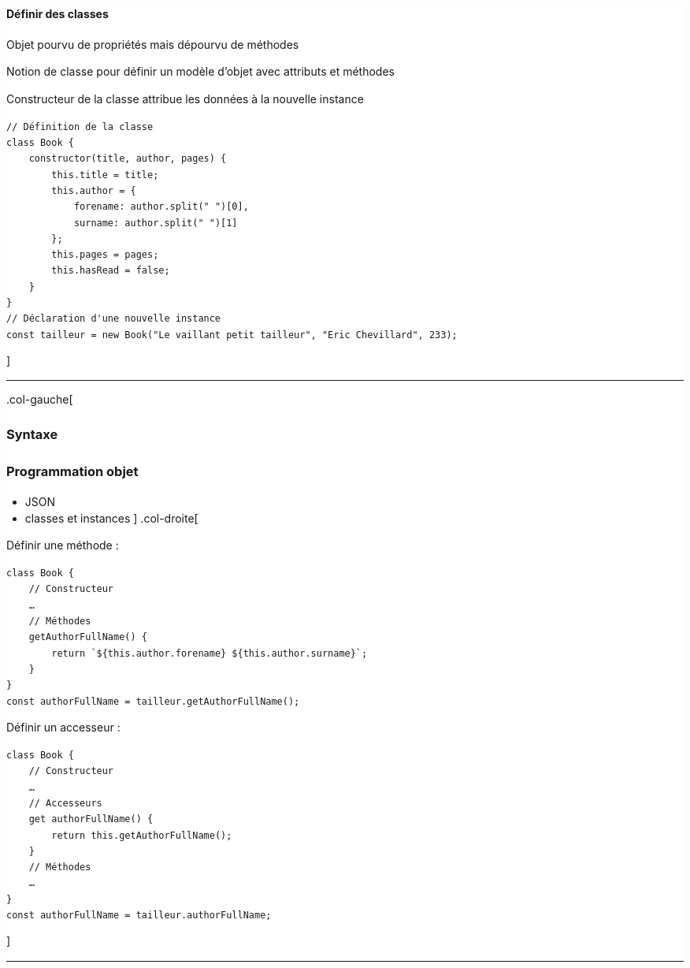 #### Définir des classes

Objet pourvu de propriétés mais dépourvu de méthodes

Notion de classe pour définir un modèle d’objet avec attributs et méthodes

Constructeur de la classe attribue les données à la nouvelle instance

```
// Définition de la classe
class Book {
    constructor(title, author, pages) {
        this.title = title;
        this.author = {
            forename: author.split(" ")[0],
            surname: author.split(" ")[1]
        };
        this.pages = pages;
        this.hasRead = false;
    }
}
// Déclaration d'une nouvelle instance
const tailleur = new Book("Le vaillant petit tailleur", "Eric Chevillard", 233);
```

]

---

.col-gauche[
### Syntaxe
### Programmation objet
- JSON
- classes et instances
]
.col-droite[

Définir une méthode :
```
class Book {
    // Constructeur
    …
    // Méthodes
    getAuthorFullName() {
        return `${this.author.forename} ${this.author.surname}`;
    }
}
const authorFullName = tailleur.getAuthorFullName();
```

Définir un accesseur :
```
class Book {
    // Constructeur
    …
    // Accesseurs
    get authorFullName() {
        return this.getAuthorFullName();
    }
    // Méthodes
    …
}
const authorFullName = tailleur.authorFullName;
```
]

---